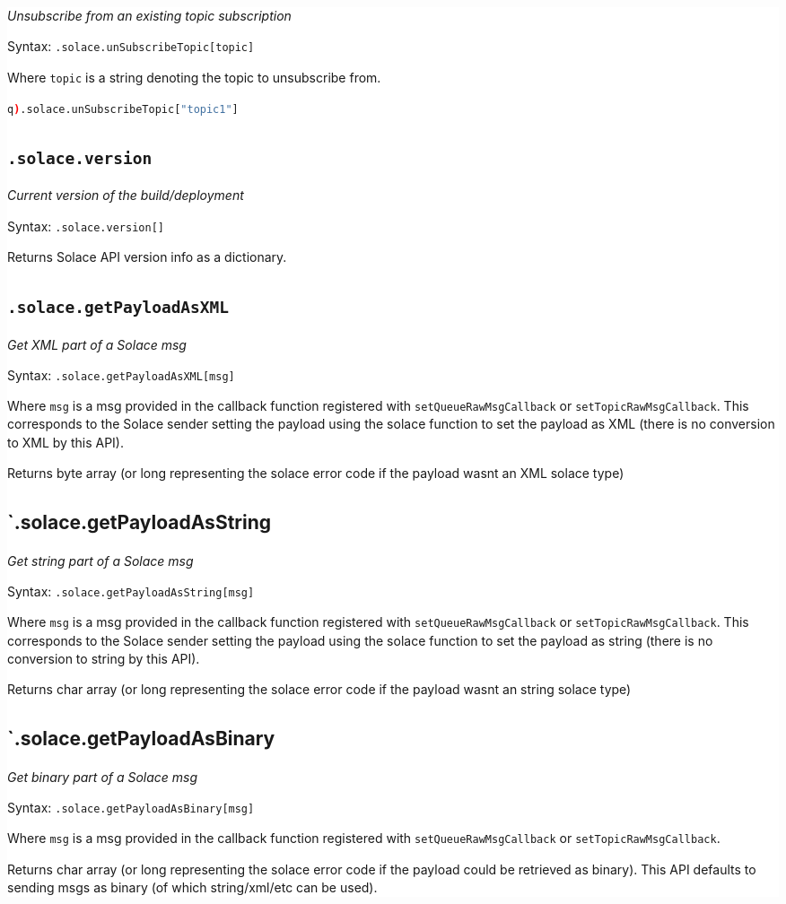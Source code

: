 _Unsubscribe from an existing topic subscription_

Syntax: `.solace.unSubscribeTopic[topic]`

Where `topic` is a string denoting the topic to unsubscribe from.

```q
q).solace.unSubscribeTopic["topic1"]
```



## `.solace.version`

_Current version of the build/deployment_

Syntax: `.solace.version[]`

Returns Solace API version info as a dictionary.

## `.solace.getPayloadAsXML`

_Get XML part of a Solace msg_

Syntax: `.solace.getPayloadAsXML[msg]`

Where `msg` is a msg provided in the callback function registered with `setQueueRawMsgCallback` or `setTopicRawMsgCallback`. This corresponds to the Solace sender setting the payload using the solace function to set the payload as XML (there is no conversion to XML by this API).

Returns byte array (or long representing the solace error code if the payload wasnt an XML solace type)

## `.solace.getPayloadAsString

_Get string part of a Solace msg_

Syntax: `.solace.getPayloadAsString[msg]`

Where `msg` is a msg provided in the callback function registered with `setQueueRawMsgCallback` or `setTopicRawMsgCallback`. This corresponds to the Solace sender setting the payload using the solace function to set the payload as string (there is no conversion to string by this API).

Returns char array (or long representing the solace error code if the payload wasnt an string solace type)

## `.solace.getPayloadAsBinary

_Get binary part of a Solace msg_

Syntax: `.solace.getPayloadAsBinary[msg]`

Where `msg` is a msg provided in the callback function registered with `setQueueRawMsgCallback` or `setTopicRawMsgCallback`.

Returns char array (or long representing the solace error code if the payload could be retrieved as binary). This API defaults to sending msgs as binary (of which string/xml/etc can be used).


















